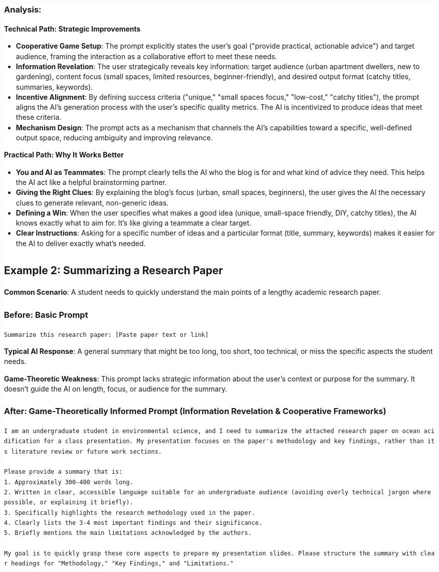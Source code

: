 ### Analysis:

**Technical Path: Strategic Improvements**
- **Cooperative Game Setup**: The prompt explicitly states the user’s goal ("provide practical, actionable advice") and target audience, framing the interaction as a collaborative effort to meet these needs.
- **Information Revelation**: The user strategically reveals key information: target audience (urban apartment dwellers, new to gardening), content focus (small spaces, limited resources, beginner-friendly), and desired output format (catchy titles, summaries, keywords).
- **Incentive Alignment**: By defining success criteria ("unique," "small spaces focus," "low-cost," "catchy titles"), the prompt aligns the AI’s generation process with the user’s specific quality metrics. The AI is incentivized to produce ideas that meet these criteria.
- **Mechanism Design**: The prompt acts as a mechanism that channels the AI’s capabilities toward a specific, well-defined output space, reducing ambiguity and improving relevance.

**Practical Path: Why It Works Better**
- **You and AI as Teammates**: The prompt clearly tells the AI who the blog is for and what kind of advice they need. This helps the AI act like a helpful brainstorming partner.
- **Giving the Right Clues**: By explaining the blog’s focus (urban, small spaces, beginners), the user gives the AI the necessary clues to generate relevant, non-generic ideas.
- **Defining a Win**: When the user specifies what makes a good idea (unique, small-space friendly, DIY, catchy titles), the AI knows exactly what to aim for. It’s like giving a teammate a clear target.
- **Clear Instructions**: Asking for a specific number of ideas and a particular format (title, summary, keywords) makes it easier for the AI to deliver exactly what’s needed.

## Example 2: Summarizing a Research Paper

**Common Scenario**: A student needs to quickly understand the main points of a lengthy academic research paper.

### Before: Basic Prompt

```
Summarize this research paper: [Paste paper text or link]
```

**Typical AI Response**: A general summary that might be too long, too short, too technical, or miss the specific aspects the student needs.

**Game-Theoretic Weakness**: This prompt lacks strategic information about the user’s context or purpose for the summary. It doesn’t guide the AI on length, focus, or audience for the summary.

### After: Game-Theoretically Informed Prompt (Information Revelation & Cooperative Frameworks)

```
I am an undergraduate student in environmental science, and I need to summarize the attached research paper on ocean acidification for a class presentation. My presentation focuses on the paper's methodology and key findings, rather than its literature review or future work sections.

Please provide a summary that is:
1. Approximately 300-400 words long.
2. Written in clear, accessible language suitable for an undergraduate audience (avoiding overly technical jargon where possible, or explaining it briefly).
3. Specifically highlights the research methodology used in the paper.
4. Clearly lists the 3-4 most important findings and their significance.
5. Briefly mentions the main limitations acknowledged by the authors.

My goal is to quickly grasp these core aspects to prepare my presentation slides. Please structure the summary with clear headings for "Methodology," "Key Findings," and "Limitations."
```

